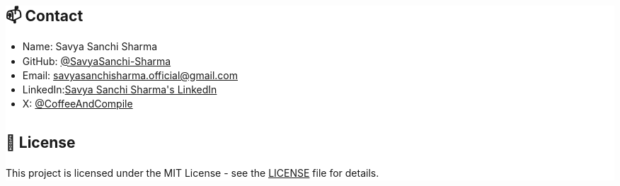 ## 📫 Contact
- Name: Savya Sanchi Sharma
- GitHub: [@SavyaSanchi-Sharma](https://github.com/SavyaSanchi-Sharma)
- Email: savyasanchisharma.official@gmail.com
- LinkedIn:[Savya Sanchi Sharma's LinkedIn](https://www.linkedin.com/in/savya-sanchi-sharma-001a3b288)
- X: [@CoffeeAndCompile](https://x.com/coffeendcompile)
## 📄 License
This project is licensed under the MIT License - see the [LICENSE](https://github.com/SavyaSanchi-Sharma/Poverty-Prediction-Model/blob/main/LICENSE.txt) file for details.
